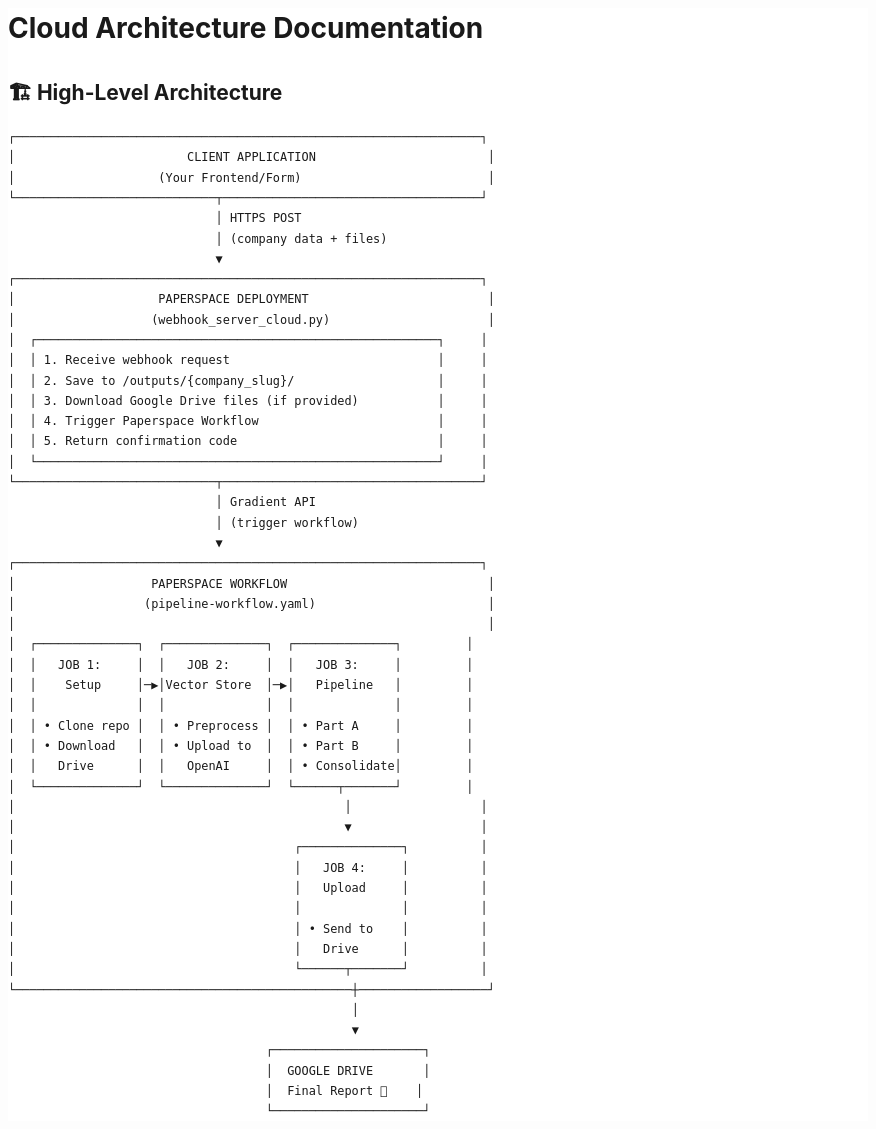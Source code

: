 # Cloud Architecture Documentation

## 🏗️ High-Level Architecture

```
┌─────────────────────────────────────────────────────────────────┐
│                        CLIENT APPLICATION                        │
│                    (Your Frontend/Form)                          │
└────────────────────────────┬────────────────────────────────────┘
                             │ HTTPS POST
                             │ (company data + files)
                             ▼
┌─────────────────────────────────────────────────────────────────┐
│                    PAPERSPACE DEPLOYMENT                         │
│                   (webhook_server_cloud.py)                      │
│  ┌────────────────────────────────────────────────────────┐     │
│  │ 1. Receive webhook request                             │     │
│  │ 2. Save to /outputs/{company_slug}/                    │     │
│  │ 3. Download Google Drive files (if provided)           │     │
│  │ 4. Trigger Paperspace Workflow                         │     │
│  │ 5. Return confirmation code                            │     │
│  └────────────────────────────────────────────────────────┘     │
└────────────────────────────┬────────────────────────────────────┘
                             │ Gradient API
                             │ (trigger workflow)
                             ▼
┌─────────────────────────────────────────────────────────────────┐
│                   PAPERSPACE WORKFLOW                            │
│                  (pipeline-workflow.yaml)                        │
│                                                                  │
│  ┌──────────────┐  ┌──────────────┐  ┌──────────────┐         │
│  │   JOB 1:     │  │   JOB 2:     │  │   JOB 3:     │         │
│  │    Setup     │─▶│Vector Store  │─▶│   Pipeline   │         │
│  │              │  │              │  │              │         │
│  │ • Clone repo │  │ • Preprocess │  │ • Part A     │         │
│  │ • Download   │  │ • Upload to  │  │ • Part B     │         │
│  │   Drive      │  │   OpenAI     │  │ • Consolidate│         │
│  └──────────────┘  └──────────────┘  └──────┬───────┘         │
│                                              │                  │
│                                              ▼                  │
│                                       ┌──────────────┐          │
│                                       │   JOB 4:     │          │
│                                       │   Upload     │          │
│                                       │              │          │
│                                       │ • Send to    │          │
│                                       │   Drive      │          │
│                                       └──────┬───────┘          │
└───────────────────────────────────────────────┼──────────────────┘
                                                │
                                                ▼
                                    ┌─────────────────────┐
                                    │  GOOGLE DRIVE       │
                                    │  Final Report 📄    │
                                    └─────────────────────┘
```
